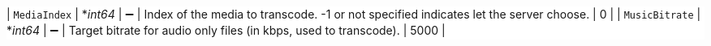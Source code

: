 | `MediaIndex`                                                                                                                                                                                                                                                                                                                                                                                                                                               | **int64*                                                                                                                                                                                                                                                                                                                                                                                                                                                   | :heavy_minus_sign:                                                                                                                                                                                                                                                                                                                                                                                                                                         | Index of the media to transcode. -1 or not specified indicates let the server choose.                                                                                                                                                                                                                                                                                                                                                                      | 0                                                                                                                                                                                                                                                                                                                                                                                                                                                          |
| `MusicBitrate`                                                                                                                                                                                                                                                                                                                                                                                                                                             | **int64*                                                                                                                                                                                                                                                                                                                                                                                                                                                   | :heavy_minus_sign:                                                                                                                                                                                                                                                                                                                                                                                                                                         | Target bitrate for audio only files (in kbps, used to transcode).                                                                                                                                                                                                                                                                                                                                                                                          | 5000                                                                                                                                                                                                                                                                                                                                                                                                                                                       |